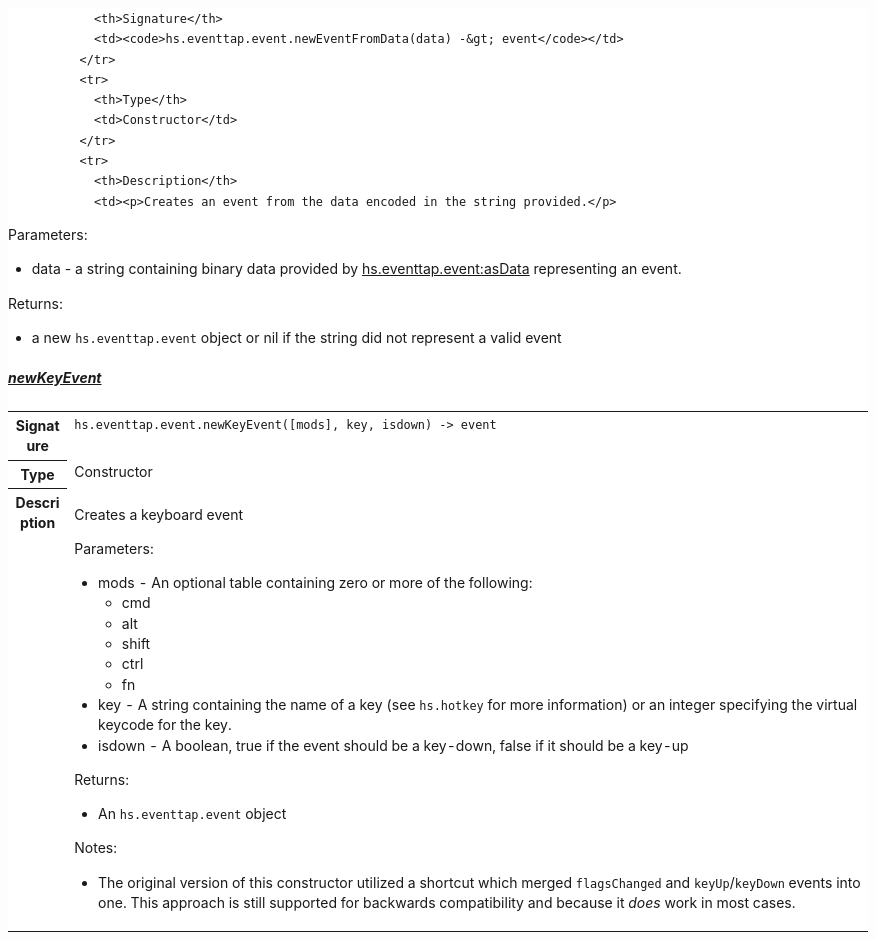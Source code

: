                 <th>Signature</th>
                <td><code>hs.eventtap.event.newEventFromData(data) -&gt; event</code></td>
              </tr>
              <tr>
                <th>Type</th>
                <td>Constructor</td>
              </tr>
              <tr>
                <th>Description</th>
                <td><p>Creates an event from the data encoded in the string provided.</p>
<p>Parameters:</p>
<ul>
<li>data - a string containing binary data provided by <a href="#asData">hs.eventtap.event:asData</a> representing an event.</li>
</ul>
<p>Returns:</p>
<ul>
<li>a new <code>hs.eventtap.event</code> object or nil if the string did not represent a valid event</li>
</ul>
</td>
              </tr>
            </table>
          </section>
          <section id="newKeyEvent">
            <a name="//apple_ref/cpp/Constructor/newKeyEvent" class="dashAnchor"></a>
            <h5><a href="#newKeyEvent">newKeyEvent</a></h5>
            <table>
              <tr>
                <th>Signature</th>
                <td><code>hs.eventtap.event.newKeyEvent([mods], key, isdown) -&gt; event</code></td>
              </tr>
              <tr>
                <th>Type</th>
                <td>Constructor</td>
              </tr>
              <tr>
                <th>Description</th>
                <td><p>Creates a keyboard event</p>
<p>Parameters:</p>
<ul>
<li>mods - An optional table containing zero or more of the following:<ul>
<li>cmd</li>
<li>alt</li>
<li>shift</li>
<li>ctrl</li>
<li>fn</li>
</ul>
</li>
<li>key - A string containing the name of a key (see <code>hs.hotkey</code> for more information) or an integer specifying the virtual keycode for the key.</li>
<li>isdown - A boolean, true if the event should be a key-down, false if it should be a key-up</li>
</ul>
<p>Returns:</p>
<ul>
<li>An <code>hs.eventtap.event</code> object</li>
</ul>
<p>Notes:</p>
<ul>
<li>The original version of this constructor utilized a shortcut which merged <code>flagsChanged</code> and <code>keyUp</code>/<code>keyDown</code> events into one.  This approach is still supported for backwards compatibility and because it <em>does</em> work in most cases.</li>